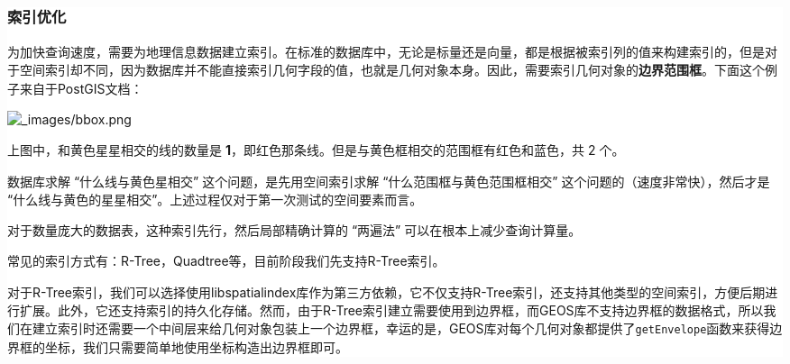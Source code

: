 ### 索引优化

为加快查询速度，需要为地理信息数据建立索引。在标准的数据库中，无论是标量还是向量，都是根据被索引列的值来构建索引的，但是对于空间索引却不同，因为数据库并不能直接索引几何字段的值，也就是几何对象本身。因此，需要索引几何对象的**边界范围框**。下面这个例子来自于PostGIS文档：

![_images/bbox.png](https://postgis.net/workshops/zh_Hans/postgis-intro/_images/bbox.png)

上图中，和黄色星星相交的线的数量是 **1**，即红色那条线。但是与黄色框相交的范围框有红色和蓝色，共 2 个。

数据库求解 “什么线与黄色星相交” 这个问题，是先用空间索引求解 “什么范围框与黄色范围框相交” 这个问题的（速度非常快），然后才是 “什么线与黄色的星星相交”。上述过程仅对于第一次测试的空间要素而言。

对于数量庞大的数据表，这种索引先行，然后局部精确计算的 “两遍法” 可以在根本上减少查询计算量。

常见的索引方式有：R-Tree，Quadtree等，目前阶段我们先支持R-Tree索引。

对于R-Tree索引，我们可以选择使用libspatialindex库作为第三方依赖，它不仅支持R-Tree索引，还支持其他类型的空间索引，方便后期进行扩展。此外，它还支持索引的持久化存储。然而，由于R-Tree索引建立需要使用到边界框，而GEOS库不支持边界框的数据格式，所以我们在建立索引时还需要一个中间层来给几何对象包装上一个边界框，幸运的是，GEOS库对每个几何对象都提供了`getEnvelope`函数来获得边界框的坐标，我们只需要简单地使用坐标构造出边界框即可。